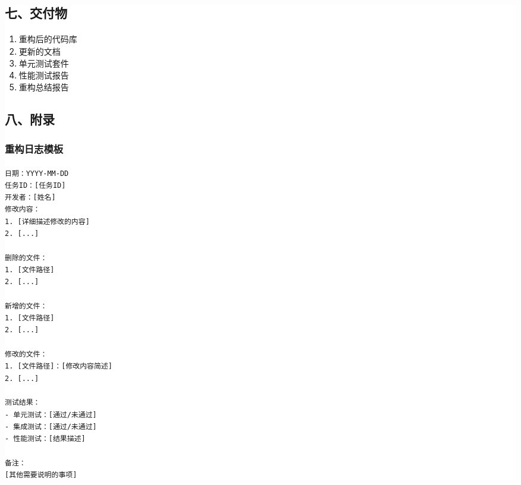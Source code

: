 ## 七、交付物

1. 重构后的代码库
2. 更新的文档
3. 单元测试套件
4. 性能测试报告
5. 重构总结报告

## 八、附录

### 重构日志模板

```
日期：YYYY-MM-DD
任务ID：[任务ID]
开发者：[姓名]
修改内容：
1. [详细描述修改的内容]
2. [...]

删除的文件：
1. [文件路径]
2. [...]

新增的文件：
1. [文件路径]
2. [...]

修改的文件：
1. [文件路径]：[修改内容简述]
2. [...]

测试结果：
- 单元测试：[通过/未通过]
- 集成测试：[通过/未通过]
- 性能测试：[结果描述]

备注：
[其他需要说明的事项]
``` 
